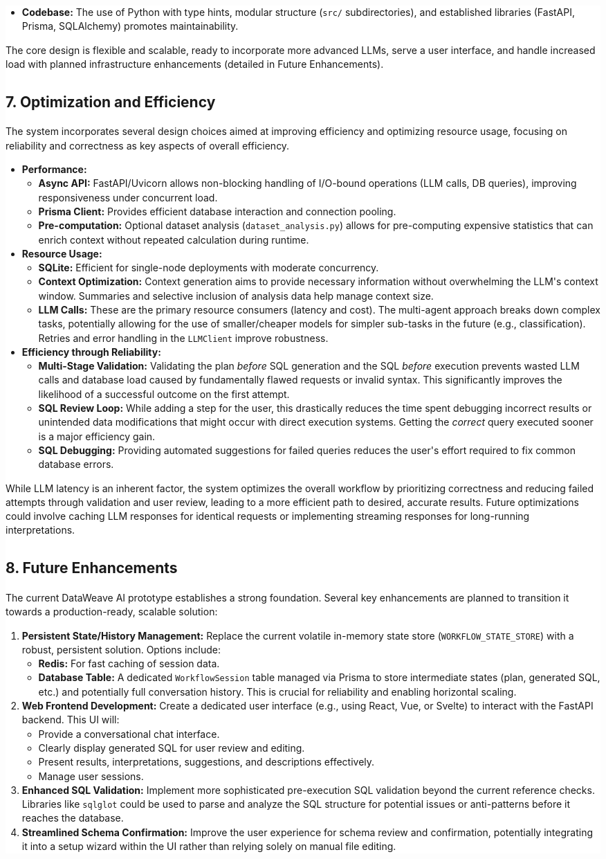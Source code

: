 *   **Codebase:** The use of Python with type hints, modular structure (`src/` subdirectories), and established libraries (FastAPI, Prisma, SQLAlchemy) promotes maintainability.

The core design is flexible and scalable, ready to incorporate more advanced LLMs, serve a user interface, and handle increased load with planned infrastructure enhancements (detailed in Future Enhancements).

## 7. Optimization and Efficiency

The system incorporates several design choices aimed at improving efficiency and optimizing resource usage, focusing on reliability and correctness as key aspects of overall efficiency.

*   **Performance:**
    *   **Async API:** FastAPI/Uvicorn allows non-blocking handling of I/O-bound operations (LLM calls, DB queries), improving responsiveness under concurrent load.
    *   **Prisma Client:** Provides efficient database interaction and connection pooling.
    *   **Pre-computation:** Optional dataset analysis (`dataset_analysis.py`) allows for pre-computing expensive statistics that can enrich context without repeated calculation during runtime.
*   **Resource Usage:**
    *   **SQLite:** Efficient for single-node deployments with moderate concurrency.
    *   **Context Optimization:** Context generation aims to provide necessary information without overwhelming the LLM's context window. Summaries and selective inclusion of analysis data help manage context size.
    *   **LLM Calls:** These are the primary resource consumers (latency and cost). The multi-agent approach breaks down complex tasks, potentially allowing for the use of smaller/cheaper models for simpler sub-tasks in the future (e.g., classification). Retries and error handling in the `LLMClient` improve robustness.
*   **Efficiency through Reliability:**
    *   **Multi-Stage Validation:** Validating the plan *before* SQL generation and the SQL *before* execution prevents wasted LLM calls and database load caused by fundamentally flawed requests or invalid syntax. This significantly improves the likelihood of a successful outcome on the first attempt.
    *   **SQL Review Loop:** While adding a step for the user, this drastically reduces the time spent debugging incorrect results or unintended data modifications that might occur with direct execution systems. Getting the *correct* query executed sooner is a major efficiency gain.
    *   **SQL Debugging:** Providing automated suggestions for failed queries reduces the user's effort required to fix common database errors.

While LLM latency is an inherent factor, the system optimizes the overall workflow by prioritizing correctness and reducing failed attempts through validation and user review, leading to a more efficient path to desired, accurate results. Future optimizations could involve caching LLM responses for identical requests or implementing streaming responses for long-running interpretations.

## 8. Future Enhancements

The current DataWeave AI prototype establishes a strong foundation. Several key enhancements are planned to transition it towards a production-ready, scalable solution:

1.  **Persistent State/History Management:** Replace the current volatile in-memory state store (`WORKFLOW_STATE_STORE`) with a robust, persistent solution. Options include:
    *   **Redis:** For fast caching of session data.
    *   **Database Table:** A dedicated `WorkflowSession` table managed via Prisma to store intermediate states (plan, generated SQL, etc.) and potentially full conversation history. This is crucial for reliability and enabling horizontal scaling.
2.  **Web Frontend Development:** Create a dedicated user interface (e.g., using React, Vue, or Svelte) to interact with the FastAPI backend. This UI will:
    *   Provide a conversational chat interface.
    *   Clearly display generated SQL for user review and editing.
    *   Present results, interpretations, suggestions, and descriptions effectively.
    *   Manage user sessions.
3.  **Enhanced SQL Validation:** Implement more sophisticated pre-execution SQL validation beyond the current reference checks. Libraries like `sqlglot` could be used to parse and analyze the SQL structure for potential issues or anti-patterns before it reaches the database.
4.  **Streamlined Schema Confirmation:** Improve the user experience for schema review and confirmation, potentially integrating it into a setup wizard within the UI rather than relying solely on manual file editing.